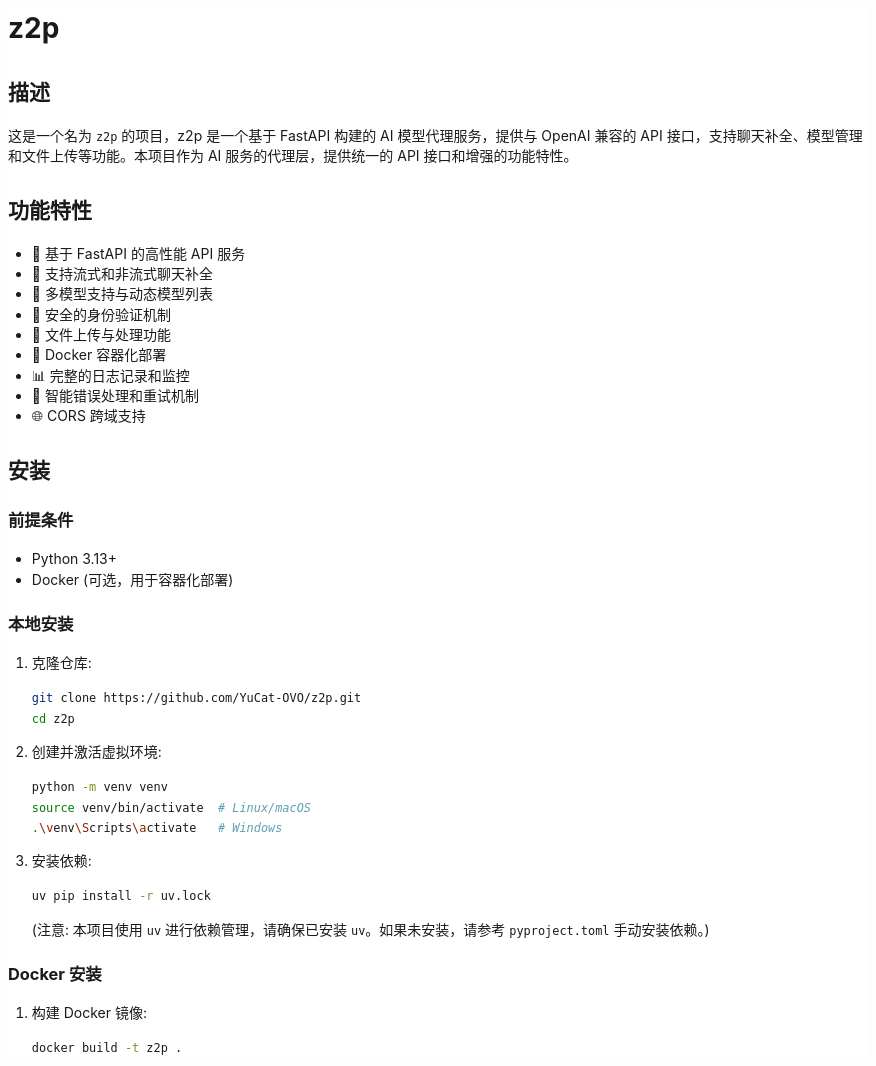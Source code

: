 # z2p

## 描述
这是一个名为 `z2p` 的项目，z2p 是一个基于 FastAPI 构建的 AI 模型代理服务，提供与 OpenAI 兼容的 API 接口，支持聊天补全、模型管理和文件上传等功能。本项目作为 AI 服务的代理层，提供统一的 API 接口和增强的功能特性。

## 功能特性

- 🚀 基于 FastAPI 的高性能 API 服务
- 💬 支持流式和非流式聊天补全
- 🤖 多模型支持与动态模型列表
- 🔐 安全的身份验证机制
- 📁 文件上传与处理功能
- 🐳 Docker 容器化部署
- 📊 完整的日志记录和监控
- 🔄 智能错误处理和重试机制
- 🌐 CORS 跨域支持

## 安装

### 前提条件
- Python 3.13+
- Docker (可选，用于容器化部署)

### 本地安装
1. 克隆仓库:
   ```bash
   git clone https://github.com/YuCat-OVO/z2p.git
   cd z2p
   ```

2. 创建并激活虚拟环境:
   ```bash
   python -m venv venv
   source venv/bin/activate  # Linux/macOS
   .\venv\Scripts\activate   # Windows
   ```

3. 安装依赖:
   ```bash
   uv pip install -r uv.lock
   ```
   (注意: 本项目使用 `uv` 进行依赖管理，请确保已安装 `uv`。如果未安装，请参考 `pyproject.toml` 手动安装依赖。)

### Docker 安装
1. 构建 Docker 镜像:
   ```bash
   docker build -t z2p .
   ```
